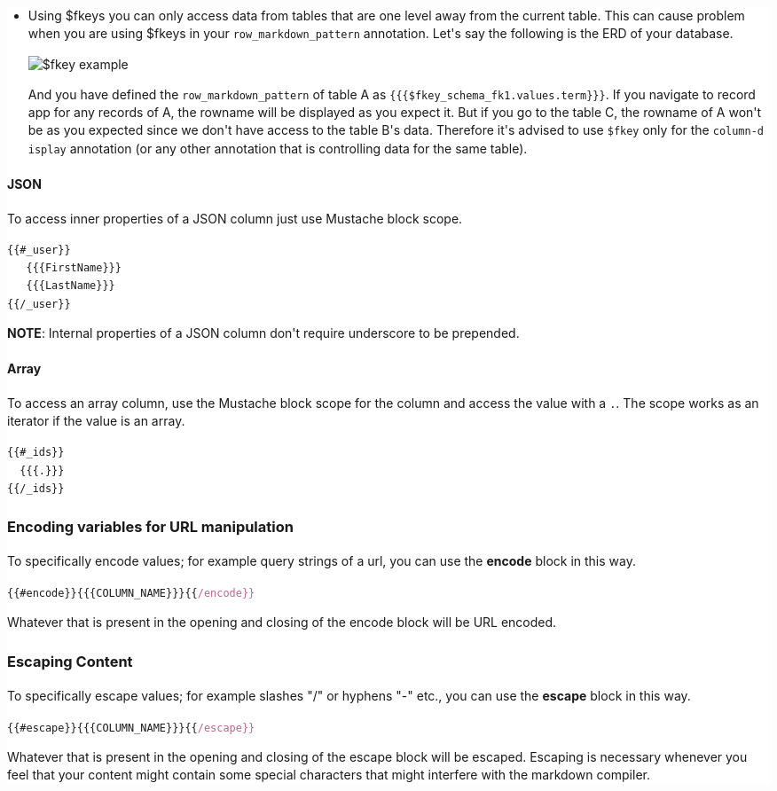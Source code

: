 - Using $fkeys you can only access data from tables that are one level away from the current table. This can cause problem when you are using $fkeys in your `row_markdown_pattern` annotation. Let's say the following is the ERD of your database.

  ![$fkey example](https://dev.isrd.isi.edu/~ashafaei/wiki-images/fkeys_1.png)

  And you have defined the `row_markdown_pattern` of table A as `{{{$fkey_schema_fk1.values.term}}}`. If you navigate to record app for any records of A, the rowname will be displayed as you expect it. But if you go to the table C, the rowname of A won't be as you expected since we don't have access to the table B's data.
   Therefore it's advised to use `$fkey` only for the `column-display` annotation (or any other annotation that is controlling data for the same table).


#### JSON
To access inner properties of a JSON column just use Mustache block scope.

```
{{#_user}}
   {{{FirstName}}}
   {{{LastName}}}
{{/_user}}
```

**NOTE**: Internal properties of a JSON column don't require underscore to be prepended.

#### Array

To access an array column, use the Mustache block scope for the column and access the value with a `.`. The scope works as an iterator if the value is an array.

```
{{#_ids}}
  {{{.}}}
{{/_ids}}
```

### Encoding variables for URL manipulation

To specifically encode values; for example query strings of a url, you can use the **encode** block in this way.
```javascript
{{#encode}}{{{COLUMN_NAME}}}{{/encode}}
```
Whatever that is present in the opening and closing of the encode block will be URL encoded.

### Escaping Content

To specifically escape values; for example slashes "/" or hyphens "-" etc., you can use the **escape** block in this way.
```javascript
{{#escape}}{{{COLUMN_NAME}}}{{/escape}}
```
Whatever that is present in the opening and closing of the escape block will be escaped. Escaping is necessary whenever you feel that your content might contain some special characters that might interfere with the markdown compiler.
